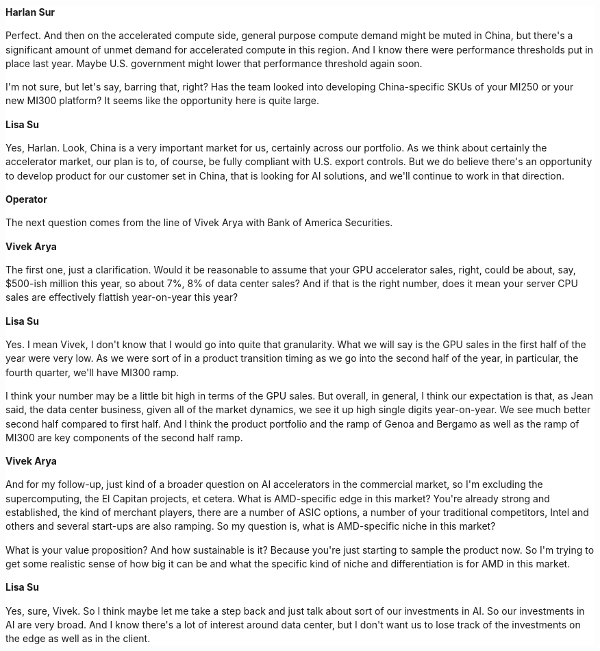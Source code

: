 **Harlan Sur**

Perfect. And then on the accelerated compute side, general purpose compute demand might be muted in China, but there's a significant amount of unmet demand for accelerated compute in this region. And I know there were performance thresholds put in place last year. Maybe U.S. government might lower that performance threshold again soon.

I'm not sure, but let's say, barring that, right? Has the team looked into developing China-specific SKUs of your MI250 or your new MI300 platform? It seems like the opportunity here is quite large.

**Lisa Su**

Yes, Harlan. Look, China is a very important market for us, certainly across our portfolio. As we think about certainly the accelerator market, our plan is to, of course, be fully compliant with U.S. export controls. But we do believe there's an opportunity to develop product for our customer set in China, that is looking for AI solutions, and we'll continue to work in that direction.

**Operator**

The next question comes from the line of Vivek Arya with Bank of America Securities.

**Vivek Arya**

The first one, just a clarification. Would it be reasonable to assume that your GPU accelerator sales, right, could be about, say, $500-ish million this year, so about 7%, 8% of data center sales? And if that is the right number, does it mean your server CPU sales are effectively flattish year-on-year this year?

**Lisa Su**

Yes. I mean Vivek, I don't know that I would go into quite that granularity. What we will say is the GPU sales in the first half of the year were very low. As we were sort of in a product transition timing as we go into the second half of the year, in particular, the fourth quarter, we'll have MI300 ramp.

I think your number may be a little bit high in terms of the GPU sales. But overall, in general, I think our expectation is that, as Jean said, the data center business, given all of the market dynamics, we see it up high single digits year-on-year. We see much better second half compared to first half. And I think the product portfolio and the ramp of Genoa and Bergamo as well as the ramp of MI300 are key components of the second half ramp.

**Vivek Arya**

And for my follow-up, just kind of a broader question on AI accelerators in the commercial market, so I'm excluding the supercomputing, the El Capitan projects, et cetera. What is AMD-specific edge in this market? You're already strong and established, the kind of merchant players, there are a number of ASIC options, a number of your traditional competitors, Intel and others and several start-ups are also ramping. So my question is, what is AMD-specific niche in this market?

What is your value proposition? And how sustainable is it? Because you're just starting to sample the product now. So I'm trying to get some realistic sense of how big it can be and what the specific kind of niche and differentiation is for AMD in this market.

**Lisa Su**

Yes, sure, Vivek. So I think maybe let me take a step back and just talk about sort of our investments in AI. So our investments in AI are very broad. And I know there's a lot of interest around data center, but I don't want us to lose track of the investments on the edge as well as in the client.
